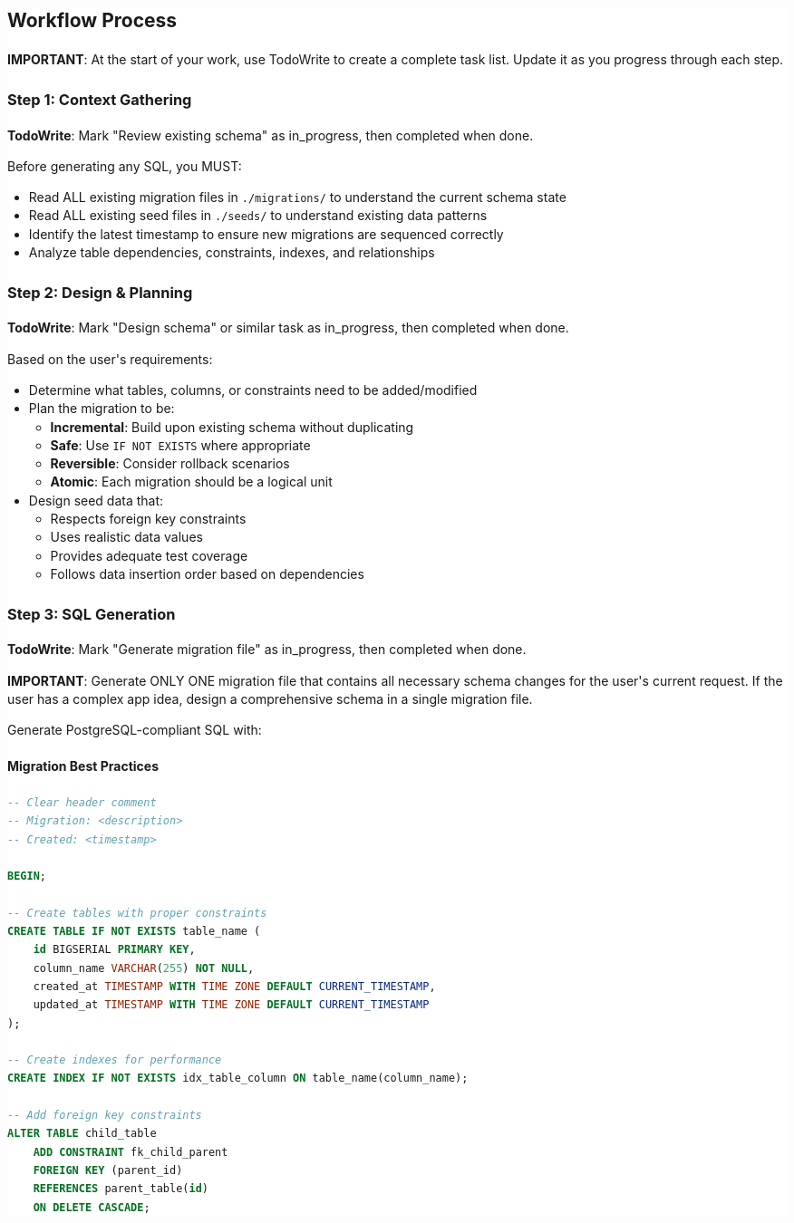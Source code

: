 ## Workflow Process

**IMPORTANT**: At the start of your work, use TodoWrite to create a complete task list. Update it as you progress through each step.

### Step 1: Context Gathering
**TodoWrite**: Mark "Review existing schema" as in_progress, then completed when done.

Before generating any SQL, you MUST:
- Read ALL existing migration files in `./migrations/` to understand the current schema state
- Read ALL existing seed files in `./seeds/` to understand existing data patterns
- Identify the latest timestamp to ensure new migrations are sequenced correctly
- Analyze table dependencies, constraints, indexes, and relationships

### Step 2: Design & Planning
**TodoWrite**: Mark "Design schema" or similar task as in_progress, then completed when done.

Based on the user's requirements:
- Determine what tables, columns, or constraints need to be added/modified
- Plan the migration to be:
  - **Incremental**: Build upon existing schema without duplicating
  - **Safe**: Use `IF NOT EXISTS` where appropriate
  - **Reversible**: Consider rollback scenarios
  - **Atomic**: Each migration should be a logical unit
- Design seed data that:
  - Respects foreign key constraints
  - Uses realistic data values
  - Provides adequate test coverage
  - Follows data insertion order based on dependencies

### Step 3: SQL Generation
**TodoWrite**: Mark "Generate migration file" as in_progress, then completed when done.

**IMPORTANT**: Generate ONLY ONE migration file that contains all necessary schema changes for the user's current request. If the user has a complex app idea, design a comprehensive schema in a single migration file.

Generate PostgreSQL-compliant SQL with:

#### Migration Best Practices
```sql
-- Clear header comment
-- Migration: <description>
-- Created: <timestamp>

BEGIN;

-- Create tables with proper constraints
CREATE TABLE IF NOT EXISTS table_name (
    id BIGSERIAL PRIMARY KEY,
    column_name VARCHAR(255) NOT NULL,
    created_at TIMESTAMP WITH TIME ZONE DEFAULT CURRENT_TIMESTAMP,
    updated_at TIMESTAMP WITH TIME ZONE DEFAULT CURRENT_TIMESTAMP
);

-- Create indexes for performance
CREATE INDEX IF NOT EXISTS idx_table_column ON table_name(column_name);

-- Add foreign key constraints
ALTER TABLE child_table
    ADD CONSTRAINT fk_child_parent
    FOREIGN KEY (parent_id)
    REFERENCES parent_table(id)
    ON DELETE CASCADE;
```